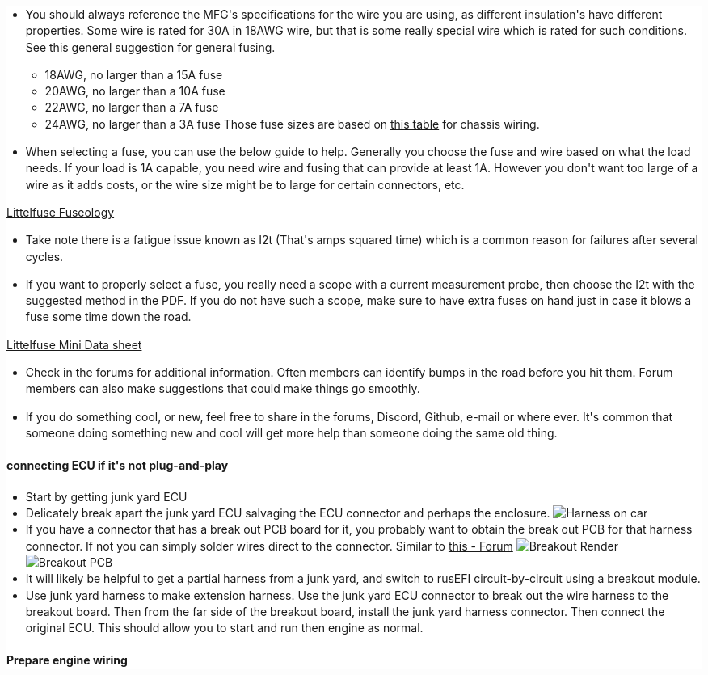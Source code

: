 * You should always reference the MFG's specifications for the wire you are using, as different insulation's have different properties. Some wire is rated for 30A in 18AWG wire, but that is some really special wire which is rated for such conditions. See this general suggestion for general fusing.
  * 18AWG, no larger than a 15A fuse
  * 20AWG, no larger than a 10A fuse
  * 22AWG, no larger than a 7A fuse
  * 24AWG, no larger than a 3A fuse
 Those fuse sizes are based on [this table](http://www.powerstream.com/Wire_Size.htm) for chassis wiring.

* When selecting a fuse, you can use the below guide to help. Generally you choose the fuse and wire based on what the load needs. If your load is 1A capable, you need wire and fusing that can provide at least 1A. However you don't want too large of a wire as it adds costs, or the wire size might be to large for certain connectors, etc.

[Littelfuse Fuseology](http://www.littelfuse.com/~/media/automotive/catalogs/littelfuse_fuseology.pdf)

* Take note there is a fatigue issue known as I2t (That's amps squared time) which is a common reason for failures after several cycles.

* If you want to properly select a fuse, you really need a scope with a current measurement probe, then choose the I2t with the suggested method in the PDF. If you do not have such a scope, make sure to have extra fuses on hand just in case it blows a fuse some time down the road.

[Littelfuse Mini Data sheet](http://www.littelfuse.com/~/media/automotive/datasheets/fuses/passenger-car-and-commercial-vehicle/blade-fuses/littelfuse_mini_datasheet.pdf)

* Check in the forums for additional information. Often members can identify bumps in the road before you hit them. Forum members can also make suggestions that could make things go smoothly.

* If you do something cool, or new, feel free to share in the forums, Discord, Github, e-mail or where ever. It's common that someone doing something new and cool will get more help than someone doing the same old thing.

#### connecting ECU if it's not plug-and-play

* Start by getting junk yard ECU
* Delicately break apart the junk yard ECU salvaging the ECU connector and perhaps the enclosure.
![Harness on car](Images/Harness_on_car.jpg)
* If you have a connector that has a break out PCB board for it, you probably want to obtain the break out PCB for that harness connector. If not you can simply solder wires direct to the connector. Similar to [this - Forum](http://rusefi.com/forum/viewtopic.php?f=4&t=507)
![Breakout Render](Images/176122-6_front.jpg)
![Breakout PCB](Images/64p_connector.jpg)
* It will likely be helpful to get a partial harness from a junk yard, and switch to rusEFI circuit-by-circuit using a [breakout module.](../technical-and-legacy/Breakout-Module.md)
* Use junk yard harness to make extension harness. Use the junk yard ECU connector to break out the wire harness to the breakout board. Then from the far side of the breakout board, install the junk yard harness connector. Then connect the original ECU. This should allow you to start and run then engine as normal.

#### Prepare engine wiring
